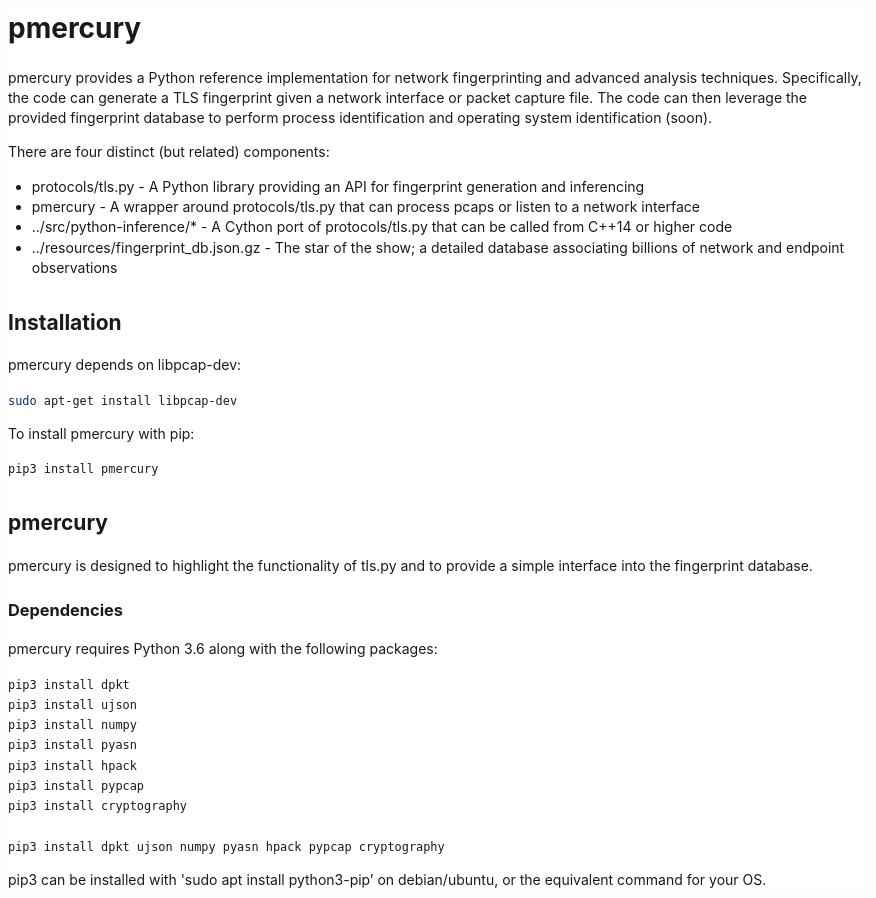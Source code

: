 # pmercury

pmercury provides a Python reference implementation for network fingerprinting and advanced analysis techniques. Specifically, the code can generate a TLS fingerprint given a network interface or packet capture file. The code can then leverage the provided fingerprint database to perform process identification and operating system identification (soon).

There are four distinct (but related) components:

* protocols/tls.py - A Python library providing an API for fingerprint generation and inferencing
* pmercury - A wrapper around protocols/tls.py that can process pcaps or listen to a network interface
* ../src/python-inference/&ast; - A Cython port of protocols/tls.py that can be called from C++14 or higher code
* ../resources/fingerprint_db.json.gz - The star of the show; a detailed database associating billions of network and endpoint observations

## Installation

pmercury depends on libpcap-dev:

```bash
sudo apt-get install libpcap-dev
```

To install pmercury with pip:

```bash
pip3 install pmercury
```

## pmercury

pmercury is designed to highlight the functionality of tls.py and to provide a simple interface into the fingerprint database.

### Dependencies

pmercury requires Python 3.6 along with the following packages:

```bash
pip3 install dpkt
pip3 install ujson
pip3 install numpy
pip3 install pyasn
pip3 install hpack
pip3 install pypcap
pip3 install cryptography

pip3 install dpkt ujson numpy pyasn hpack pypcap cryptography
```

pip3 can be installed with 'sudo apt install python3-pip’ on debian/ubuntu, or the equivalent command for your OS.
